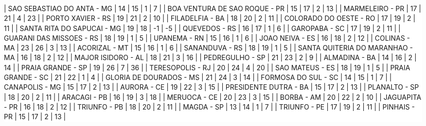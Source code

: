 | SAO SEBASTIAO DO ANTA - MG | 14 | 15 | 1 | 7 |
| BOA VENTURA DE SAO ROQUE - PR | 15 | 17 | 2 | 13 |
| MARMELEIRO - PR | 17 | 21 | 4 | 23 |
| PORTO XAVIER - RS | 19 | 21 | 2 | 10 |
| FILADELFIA - BA | 18 | 20 | 2 | 11 |
| COLORADO DO OESTE - RO | 17 | 19 | 2 | 11 |
| SANTA RITA DO SAPUCAI - MG | 19 | 18 | -1 | -5 |
| QUEVEDOS - RS | 16 | 17 | 1 | 6 |
| GAROPABA - SC | 17 | 19 | 2 | 11 |
| GUARANI DAS MISSOES - RS | 18 | 19 | 1 | 5 |
| UPANEMA - RN | 15 | 16 | 1 | 6 |
| JOAO NEIVA - ES | 16 | 18 | 2 | 12 |
| COLINAS - MA | 23 | 26 | 3 | 13 |
| ACORIZAL - MT | 15 | 16 | 1 | 6 |
| SANANDUVA - RS | 18 | 19 | 1 | 5 |
| SANTA QUITERIA DO MARANHAO - MA | 16 | 18 | 2 | 12 |
| MAJOR ISIDORO - AL | 18 | 21 | 3 | 16 |
| PEDREGULHO - SP | 21 | 23 | 2 | 9 |
| ALMADINA - BA | 14 | 16 | 2 | 14 |
| PRAIA GRANDE - SP | 19 | 26 | 7 | 36 |
| TERESOPOLIS - RJ | 20 | 24 | 4 | 20 |
| SAO MATEUS - ES | 18 | 19 | 1 | 5 |
| PRAIA GRANDE - SC | 21 | 22 | 1 | 4 |
| GLORIA DE DOURADOS - MS | 21 | 24 | 3 | 14 |
| FORMOSA DO SUL - SC | 14 | 15 | 1 | 7 |
| CANAPOLIS - MG | 15 | 17 | 2 | 13 |
| AURORA - CE | 19 | 22 | 3 | 15 |
| PRESIDENTE DUTRA - BA | 15 | 17 | 2 | 13 |
| PLANALTO - SP | 18 | 20 | 2 | 11 |
| ARACAGI - PB | 16 | 19 | 3 | 18 |
| MERUOCA - CE | 20 | 23 | 3 | 15 |
| BORBA - AM | 20 | 22 | 2 | 10 |
| JAGUAPITA - PR | 16 | 18 | 2 | 12 |
| TRIUNFO - PB | 18 | 20 | 2 | 11 |
| MAGDA - SP | 13 | 14 | 1 | 7 |
| TRIUNFO - PE | 17 | 19 | 2 | 11 |
| PINHAIS - PR | 15 | 17 | 2 | 13 |